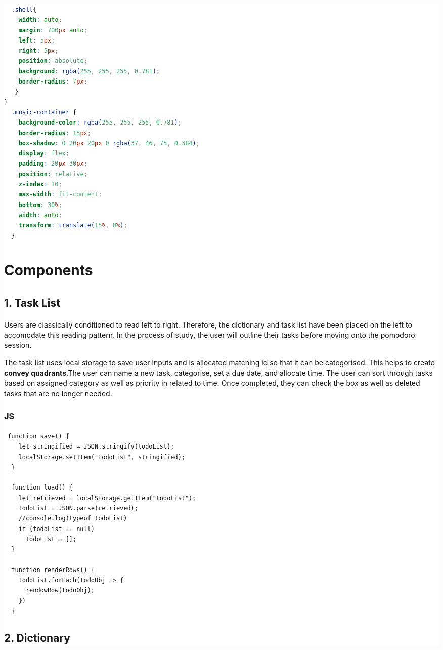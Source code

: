 ```CSS
  .shell{
    width: auto;
    margin: 700px auto;
    left: 5px;
    right: 5px;
    position: absolute;
    background: rgba(255, 255, 255, 0.781);
    border-radius: 7px;
   }
}
  .music-container {
    background-color: rgba(255, 255, 255, 0.781);
    border-radius: 15px;
    box-shadow: 0 20px 20px 0 rgba(37, 46, 75, 0.384);
    display: flex;
    padding: 20px 30px;
    position: relative;
    z-index: 10;
    max-width: fit-content;
    bottom: 30%;
    width: auto;
    transform: translate(15%, 0%);
  }
```

# Components
## 1. Task List
Users are classically conditioned to read left to right. Therefore, the dictionary and task list have been placed on the left to accomodate this reading pattern. In the process of study, the user will outline their tasks before moving onto the pomodoro session.

The task list uses local storage to save user inputs and is allocated matching id so that it can be categorised. This helps to create __convey quadrants__.The user can name a new task, categorise, set a due date, and allocate time. The user can sort through tasks based on assigned category as well as priority in related to time. Once completed, they can check the box as well as deleted tasks that are no longer needed. 
### JS
```JS
 function save() {
    let stringified = JSON.stringify(todoList);
    localStorage.setItem("todoList", stringified);
  }

  function load() {
    let retrieved = localStorage.getItem("todoList");
    todoList = JSON.parse(retrieved);
    //console.log(typeof todoList)
    if (todoList == null)
      todoList = [];
  }

  function renderRows() {
    todoList.forEach(todoObj => {
      rendowRow(todoObj);
    })
  }

```
## 2. Dictionary